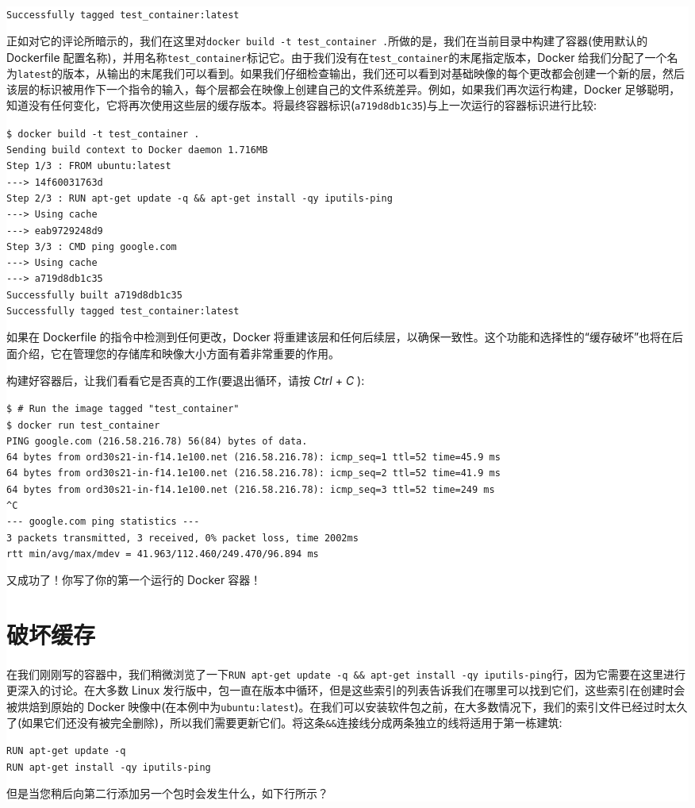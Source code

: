 ```
Successfully tagged test_container:latest
```

正如对它的评论所暗示的，我们在这里对`docker build -t test_container .`所做的是，我们在当前目录中构建了容器(使用默认的 Dockerfile 配置名称)，并用名称`test_container`标记它。由于我们没有在`test_container`的末尾指定版本，Docker 给我们分配了一个名为`latest`的版本，从输出的末尾我们可以看到。如果我们仔细检查输出，我们还可以看到对基础映像的每个更改都会创建一个新的层，然后该层的标识被用作下一个指令的输入，每个层都会在映像上创建自己的文件系统差异。例如，如果我们再次运行构建，Docker 足够聪明，知道没有任何变化，它将再次使用这些层的缓存版本。将最终容器标识(`a719d8db1c35`)与上一次运行的容器标识进行比较:

```
$ docker build -t test_container . 
Sending build context to Docker daemon 1.716MB
Step 1/3 : FROM ubuntu:latest
---> 14f60031763d
Step 2/3 : RUN apt-get update -q && apt-get install -qy iputils-ping
---> Using cache
---> eab9729248d9
Step 3/3 : CMD ping google.com
---> Using cache
---> a719d8db1c35
Successfully built a719d8db1c35
Successfully tagged test_container:latest
```

如果在 Dockerfile 的指令中检测到任何更改，Docker 将重建该层和任何后续层，以确保一致性。这个功能和选择性的“缓存破坏”也将在后面介绍，它在管理您的存储库和映像大小方面有着非常重要的作用。

构建好容器后，让我们看看它是否真的工作(要退出循环，请按 *Ctrl* + *C* ):

```
$ # Run the image tagged "test_container"
$ docker run test_container 
PING google.com (216.58.216.78) 56(84) bytes of data.
64 bytes from ord30s21-in-f14.1e100.net (216.58.216.78): icmp_seq=1 ttl=52 time=45.9 ms
64 bytes from ord30s21-in-f14.1e100.net (216.58.216.78): icmp_seq=2 ttl=52 time=41.9 ms
64 bytes from ord30s21-in-f14.1e100.net (216.58.216.78): icmp_seq=3 ttl=52 time=249 ms
^C
--- google.com ping statistics ---
3 packets transmitted, 3 received, 0% packet loss, time 2002ms
rtt min/avg/max/mdev = 41.963/112.460/249.470/96.894 ms
```

又成功了！你写了你的第一个运行的 Docker 容器！

# 破坏缓存

在我们刚刚写的容器中，我们稍微浏览了一下`RUN apt-get update -q && apt-get install -qy iputils-ping`行，因为它需要在这里进行更深入的讨论。在大多数 Linux 发行版中，包一直在版本中循环，但是这些索引的列表告诉我们在哪里可以找到它们，这些索引在创建时会被烘焙到原始的 Docker 映像中(在本例中为`ubuntu:latest`)。在我们可以安装软件包之前，在大多数情况下，我们的索引文件已经过时太久了(如果它们还没有被完全删除)，所以我们需要更新它们。将这条`&&`连接线分成两条独立的线将适用于第一栋建筑:

```
RUN apt-get update -q
RUN apt-get install -qy iputils-ping
```

但是当您稍后向第二行添加另一个包时会发生什么，如下行所示？
